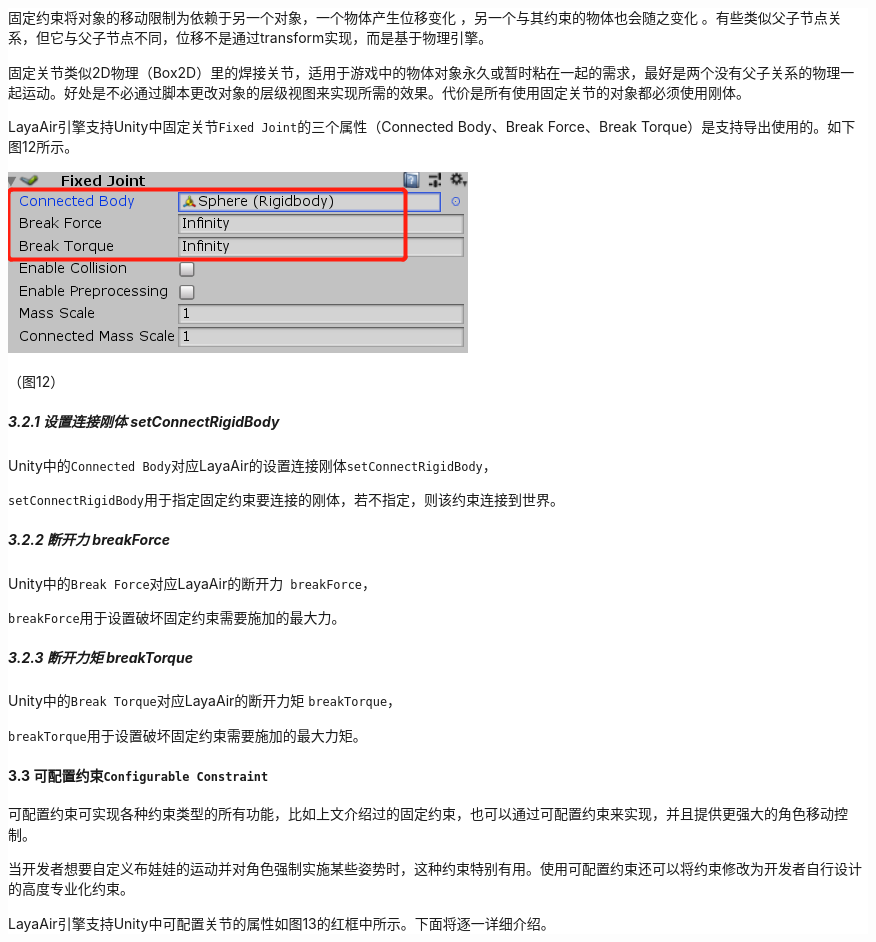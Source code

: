 固定约束将对象的移动限制为依赖于另一个对象，一个物体产生位移变化 ，另一个与其约束的物体也会随之变化 。有些类似父子节点关系，但它与父子节点不同，位移不是通过transform实现，而是基于物理引擎。

固定关节类似2D物理（Box2D）里的焊接关节，适用于游戏中的物体对象永久或暂时粘在一起的需求，最好是两个没有父子关系的物理一起运动。好处是不必通过脚本更改对象的层级视图来实现所需的效果。代价是所有使用固定关节的对象都必须使用刚体。

LayaAir引擎支持Unity中固定关节`Fixed Joint`的三个属性（Connected Body、Break Force、Break Torque）是支持导出使用的。如下图12所示。

![img](img/12.png) 

（图12）

##### 3.2.1 设置连接刚体 setConnectRigidBody

Unity中的`Connected Body`对应LayaAir的设置连接刚体`setConnectRigidBody`，

`setConnectRigidBody`用于指定固定约束要连接的刚体，若不指定，则该约束连接到世界。

##### 3.2.2 断开力 breakForce

Unity中的`Break Force`对应LayaAir的断开力` breakForce`，

`breakForce`用于设置破坏固定约束需要施加的最大力。

##### 3.2.3 断开力矩 breakTorque

Unity中的`Break Torque`对应LayaAir的断开力矩 `breakTorque`，

`breakTorque`用于设置破坏固定约束需要施加的最大力矩。

#### 3.3 **可配置约束**`Configurable Constraint`

可配置约束可实现各种约束类型的所有功能，比如上文介绍过的固定约束，也可以通过可配置约束来实现，并且提供更强大的角色移动控制。

当开发者想要自定义布娃娃的运动并对角色强制实施某些姿势时，这种约束特别有用。使用可配置约束还可以将约束修改为开发者自行设计的高度专业化约束。

LayaAir引擎支持Unity中可配置关节的属性如图13的红框中所示。下面将逐一详细介绍。
